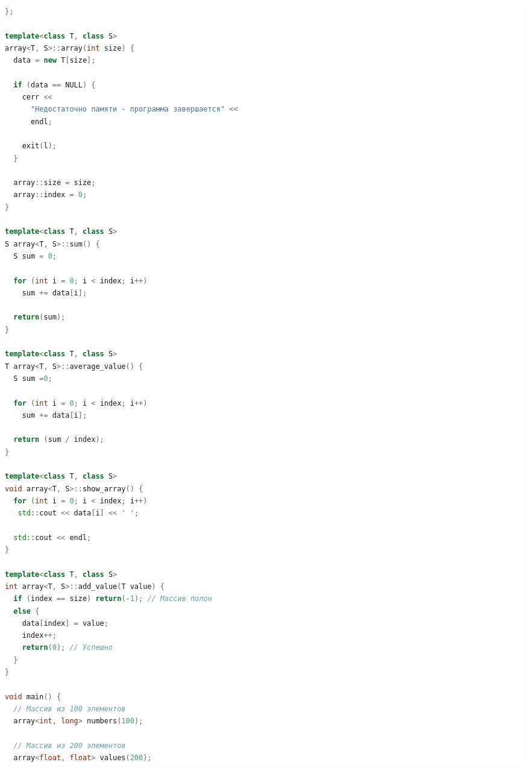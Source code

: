 ```c++
};

template<class T, class S>
array<T, S>::array(int size) {
  data = new T[size];

  if (data == NULL) {
    cerr << 
      "Недостаточно памяти - программа завершается" << 
      endl;

    exit(l);
  }

  array::size = size;
  array::index = 0;
}

template<class T, class S>
S array<T, S>::sum() {
  S sum = 0;

  for (int i = 0; i < index; i++)
    sum += data[i];
  
  return(sum);
}

template<class T, class S>
T array<T, S>::average_value() {
  S sum =0;

  for (int i = 0; i < index; i++)
    sum += data[i];
 
  return (sum / index);
}

template<class T, class S>
void array<T, S>::show_array() {
  for (int i = 0; i < index; i++)
   std::cout << data[i] << ' ';
  
  std::cout << endl;
}

template<class T, class S>
int array<T, S>::add_value(T value) {
  if (index == size) return(-1); // Массив полон 
  else {
    data[index] = value;
    index++;
    return(0); // Успешно 
  } 
}

void main() {
  // Массив из 100 элементов 
  array<int, long> numbers(100);

  // Массив из 200 элементов 
  array<float, float> values(200);

```